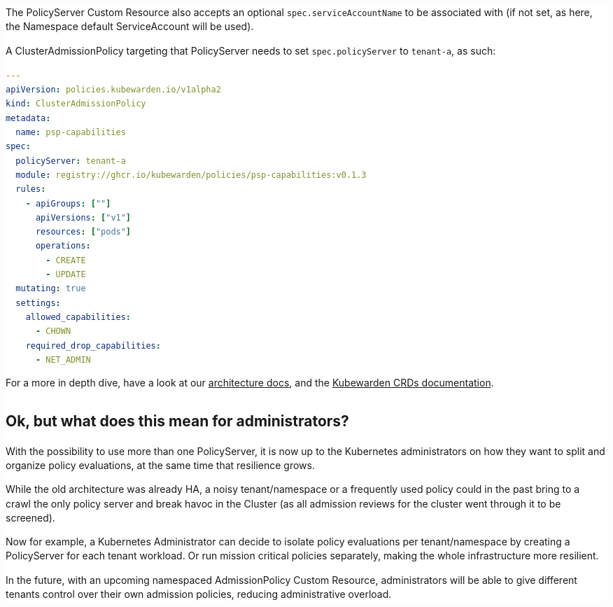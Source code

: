 The PolicyServer Custom Resource also accepts an optional
`spec.serviceAccountName` to be associated with (if not set, as here, the
Namespace default ServiceAccount will be used).

A ClusterAdmissionPolicy targeting that PolicyServer needs to set
`spec.policyServer` to `tenant-a`, as such:

```yaml
---
apiVersion: policies.kubewarden.io/v1alpha2
kind: ClusterAdmissionPolicy
metadata:
  name: psp-capabilities
spec:
  policyServer: tenant-a
  module: registry://ghcr.io/kubewarden/policies/psp-capabilities:v0.1.3
  rules:
    - apiGroups: [""]
      apiVersions: ["v1"]
      resources: ["pods"]
      operations:
        - CREATE
        - UPDATE
  mutating: true
  settings:
    allowed_capabilities:
      - CHOWN
    required_drop_capabilities:
      - NET_ADMIN
```

For a more in depth dive, have a look at our [architecture
docs](https://docs.kubewarden.io/architecture.html), and the [Kubewarden CRDs documentation](https://github.com/kubewarden/kubewarden-controller/blob/main/docs/crds/README.asciidoc).

## Ok, but what does this mean for administrators?

With the possibility to use more than one PolicyServer, it is now up to the
Kubernetes administrators on how they want to split and organize policy
evaluations, at the same time that resilience grows.

While the old architecture was already HA, a noisy tenant/namespace or a
frequently used policy could in the past bring to a crawl the only policy server
and break havoc in the Cluster (as all admission reviews for the cluster went
through it to be screened).

Now for example, a Kubernetes Administrator can decide to isolate policy
evaluations per tenant/namespace by creating a PolicyServer for each tenant
workload. Or run mission critical policies separately, making the whole
infrastructure more resilient.

In the future, with an upcoming namespaced AdmissionPolicy Custom Resource,
administrators will be able to give different tenants control over their own
admission policies, reducing administrative overload.
